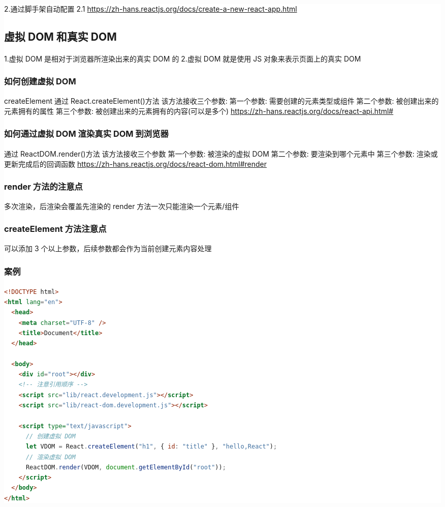 2.通过脚手架自动配置
2.1 https://zh-hans.reactjs.org/docs/create-a-new-react-app.html

## 虚拟 DOM 和真实 DOM

1.虚拟 DOM 是相对于浏览器所渲染出来的真实 DOM 的 2.虚拟 DOM 就是使用 JS 对象来表示页面上的真实 DOM

### 如何创建虚拟 DOM

createElement 通过 React.createElement()方法
该方法接收三个参数:
第一个参数: 需要创建的元素类型或组件
第二个参数: 被创建出来的元素拥有的属性
第三个参数: 被创建出来的元素拥有的内容(可以是多个)
https://zh-hans.reactjs.org/docs/react-api.html#

### 如何通过虚拟 DOM 渲染真实 DOM 到浏览器

通过 ReactDOM.render()方法
该方法接收三个参数
第一个参数: 被渲染的虚拟 DOM
第二个参数: 要渲染到哪个元素中
第三个参数: 渲染或更新完成后的回调函数
https://zh-hans.reactjs.org/docs/react-dom.html#render

### render 方法的注意点

多次渲染，后渲染会覆盖先渲染的
render 方法一次只能渲染一个元素/组件

### createElement 方法注意点

可以添加 3 个以上参数，后续参数都会作为当前创建元素内容处理

### 案例

```html {14}
<!DOCTYPE html>
<html lang="en">
  <head>
    <meta charset="UTF-8" />
    <title>Document</title>
  </head>

  <body>
    <div id="root"></div>
    <!-- 注意引用顺序 -->
    <script src="lib/react.development.js"></script>
    <script src="lib/react-dom.development.js"></script>

    <script type="text/javascript">
      // 创建虚拟 DOM
      let VDOM = React.createElement("h1", { id: "title" }, "hello,React");
      // 渲染虚拟 DOM
      ReactDOM.render(VDOM, document.getElementById("root"));
    </script>
  </body>
</html>
```
